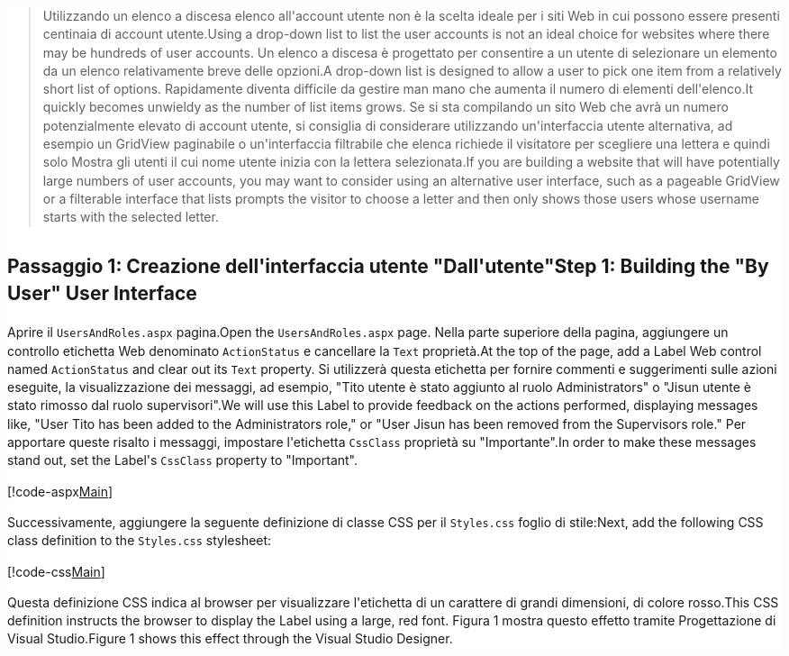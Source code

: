 > <span data-ttu-id="5deef-135">Utilizzando un elenco a discesa elenco all'account utente non è la scelta ideale per i siti Web in cui possono essere presenti centinaia di account utente.</span><span class="sxs-lookup"><span data-stu-id="5deef-135">Using a drop-down list to list the user accounts is not an ideal choice for websites where there may be hundreds of user accounts.</span></span> <span data-ttu-id="5deef-136">Un elenco a discesa è progettato per consentire a un utente di selezionare un elemento da un elenco relativamente breve delle opzioni.</span><span class="sxs-lookup"><span data-stu-id="5deef-136">A drop-down list is designed to allow a user to pick one item from a relatively short list of options.</span></span> <span data-ttu-id="5deef-137">Rapidamente diventa difficile da gestire man mano che aumenta il numero di elementi dell'elenco.</span><span class="sxs-lookup"><span data-stu-id="5deef-137">It quickly becomes unwieldy as the number of list items grows.</span></span> <span data-ttu-id="5deef-138">Se si sta compilando un sito Web che avrà un numero potenzialmente elevato di account utente, si consiglia di considerare utilizzando un'interfaccia utente alternativa, ad esempio un GridView paginabile o un'interfaccia filtrabile che elenca richiede il visitatore per scegliere una lettera e quindi solo Mostra gli utenti il cui nome utente inizia con la lettera selezionata.</span><span class="sxs-lookup"><span data-stu-id="5deef-138">If you are building a website that will have potentially large numbers of user accounts, you may want to consider using an alternative user interface, such as a pageable GridView or a filterable interface that lists prompts the visitor to choose a letter and then only shows those users whose username starts with the selected letter.</span></span>


## <a name="step-1-building-the-by-user-user-interface"></a><span data-ttu-id="5deef-139">Passaggio 1: Creazione dell'interfaccia utente "Dall'utente"</span><span class="sxs-lookup"><span data-stu-id="5deef-139">Step 1: Building the "By User" User Interface</span></span>

<span data-ttu-id="5deef-140">Aprire il `UsersAndRoles.aspx` pagina.</span><span class="sxs-lookup"><span data-stu-id="5deef-140">Open the `UsersAndRoles.aspx` page.</span></span> <span data-ttu-id="5deef-141">Nella parte superiore della pagina, aggiungere un controllo etichetta Web denominato `ActionStatus` e cancellare la `Text` proprietà.</span><span class="sxs-lookup"><span data-stu-id="5deef-141">At the top of the page, add a Label Web control named `ActionStatus` and clear out its `Text` property.</span></span> <span data-ttu-id="5deef-142">Si utilizzerà questa etichetta per fornire commenti e suggerimenti sulle azioni eseguite, la visualizzazione dei messaggi, ad esempio, "Tito utente è stato aggiunto al ruolo Administrators" o "Jisun utente è stato rimosso dal ruolo supervisori".</span><span class="sxs-lookup"><span data-stu-id="5deef-142">We will use this Label to provide feedback on the actions performed, displaying messages like, "User Tito has been added to the Administrators role," or "User Jisun has been removed from the Supervisors role."</span></span> <span data-ttu-id="5deef-143">Per apportare queste risalto i messaggi, impostare l'etichetta `CssClass` proprietà su "Importante".</span><span class="sxs-lookup"><span data-stu-id="5deef-143">In order to make these messages stand out, set the Label's `CssClass` property to "Important".</span></span>

[!code-aspx[Main](assigning-roles-to-users-vb/samples/sample1.aspx)]

<span data-ttu-id="5deef-144">Successivamente, aggiungere la seguente definizione di classe CSS per il `Styles.css` foglio di stile:</span><span class="sxs-lookup"><span data-stu-id="5deef-144">Next, add the following CSS class definition to the `Styles.css` stylesheet:</span></span>

[!code-css[Main](assigning-roles-to-users-vb/samples/sample2.css)]

<span data-ttu-id="5deef-145">Questa definizione CSS indica al browser per visualizzare l'etichetta di un carattere di grandi dimensioni, di colore rosso.</span><span class="sxs-lookup"><span data-stu-id="5deef-145">This CSS definition instructs the browser to display the Label using a large, red font.</span></span> <span data-ttu-id="5deef-146">Figura 1 mostra questo effetto tramite Progettazione di Visual Studio.</span><span class="sxs-lookup"><span data-stu-id="5deef-146">Figure 1 shows this effect through the Visual Studio Designer.</span></span>
